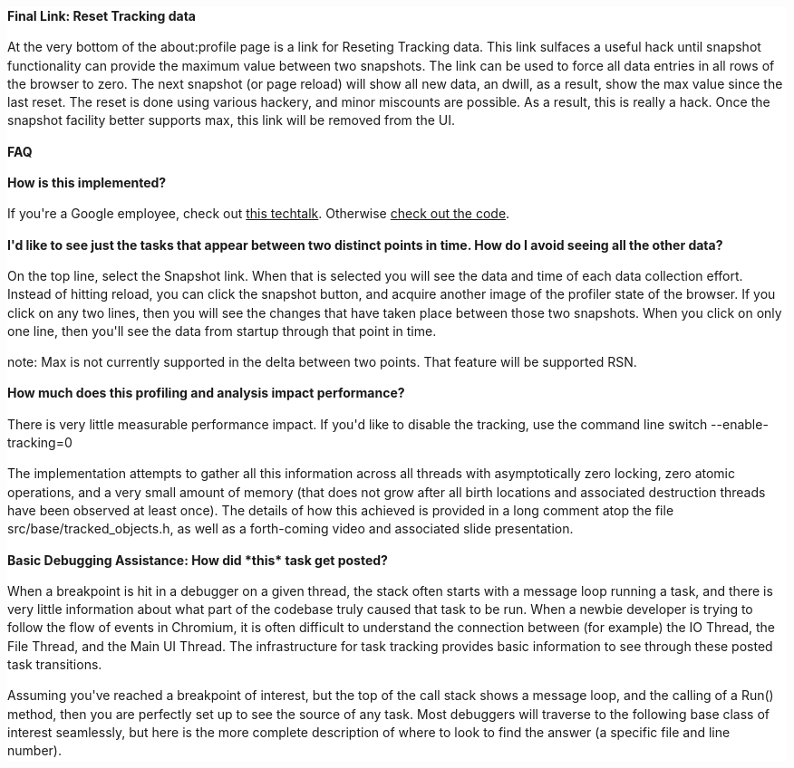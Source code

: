 **Final Link: Reset Tracking data**

At the very bottom of the about:profile page is a link for Reseting Tracking
data. This link sulfaces a useful hack until snapshot functionality can provide
the maximum value between two snapshots. The link can be used to force all data
entries in all rows of the browser to zero. The next snapshot (or page reload)
will show all new data, an dwill, as a result, show the max value since the last
reset. The reset is done using various hackery, and minor miscounts are
possible. As a result, this is really a hack. Once the snapshot facility better
supports max, this link will be removed from the UI.

**FAQ**

**How is this implemented?**

If you're a Google employee, check out [this
techtalk](http://go/chrome-profiler-internals-techtalk-video).
Otherwise [check out the
code](https://cs.chromium.org/search/?q=tracked_objects).

**I'd like to see just the tasks that appear between two distinct points in
time. How do I avoid seeing all the other data?**

On the top line, select the Snapshot link. When that is selected you will see
the data and time of each data collection effort. Instead of hitting reload, you
can click the snapshot button, and acquire another image of the profiler state
of the browser. If you click on any two lines, then you will see the changes
that have taken place between those two snapshots. When you click on only one
line, then you'll see the data from startup through that point in time.

note: Max is not currently supported in the delta between two points. That
feature will be supported RSN.

**How much does this profiling and analysis impact performance?**

There is very little measurable performance impact. If you'd like to disable the
tracking, use the command line switch --enable-tracking=0

The implementation attempts to gather all this information across all threads
with asymptotically zero locking, zero atomic operations, and a very small
amount of memory (that does not grow after all birth locations and associated
destruction threads have been observed at least once). The details of how this
achieved is provided in a long comment atop the file src/base/tracked_objects.h,
as well as a forth-coming video and associated slide presentation.

**Basic Debugging Assistance: How did \*this\* task get posted?**

When a breakpoint is hit in a debugger on a given thread, the stack often starts
with a message loop running a task, and there is very little information about
what part of the codebase truly caused that task to be run. When a newbie
developer is trying to follow the flow of events in Chromium, it is often
difficult to understand the connection between (for example) the IO Thread, the
File Thread, and the Main UI Thread. The infrastructure for task tracking
provides basic information to see through these posted task transitions.

Assuming you've reached a breakpoint of interest, but the top of the call stack
shows a message loop, and the calling of a Run() method, then you are perfectly
set up to see the source of any task. Most debuggers will traverse to the
following base class of interest seamlessly, but here is the more complete
description of where to look to find the answer (a specific file and line
number).
